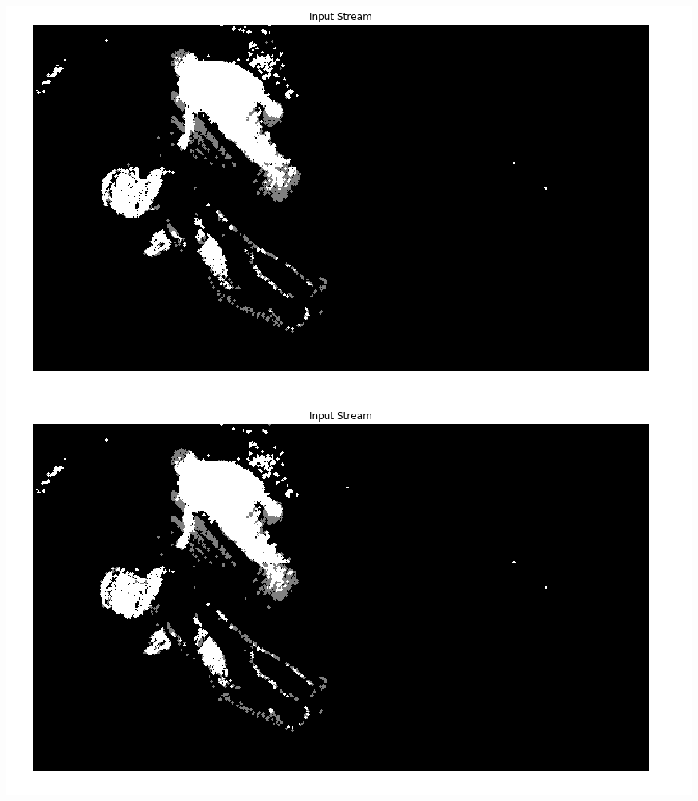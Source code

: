 

![png](https://raw.githubusercontent.com/karenyyy/data_science/master/opencv/images/car_plate/output_11_540.png)



![png](https://raw.githubusercontent.com/karenyyy/data_science/master/opencv/images/car_plate/output_11_541.png)
